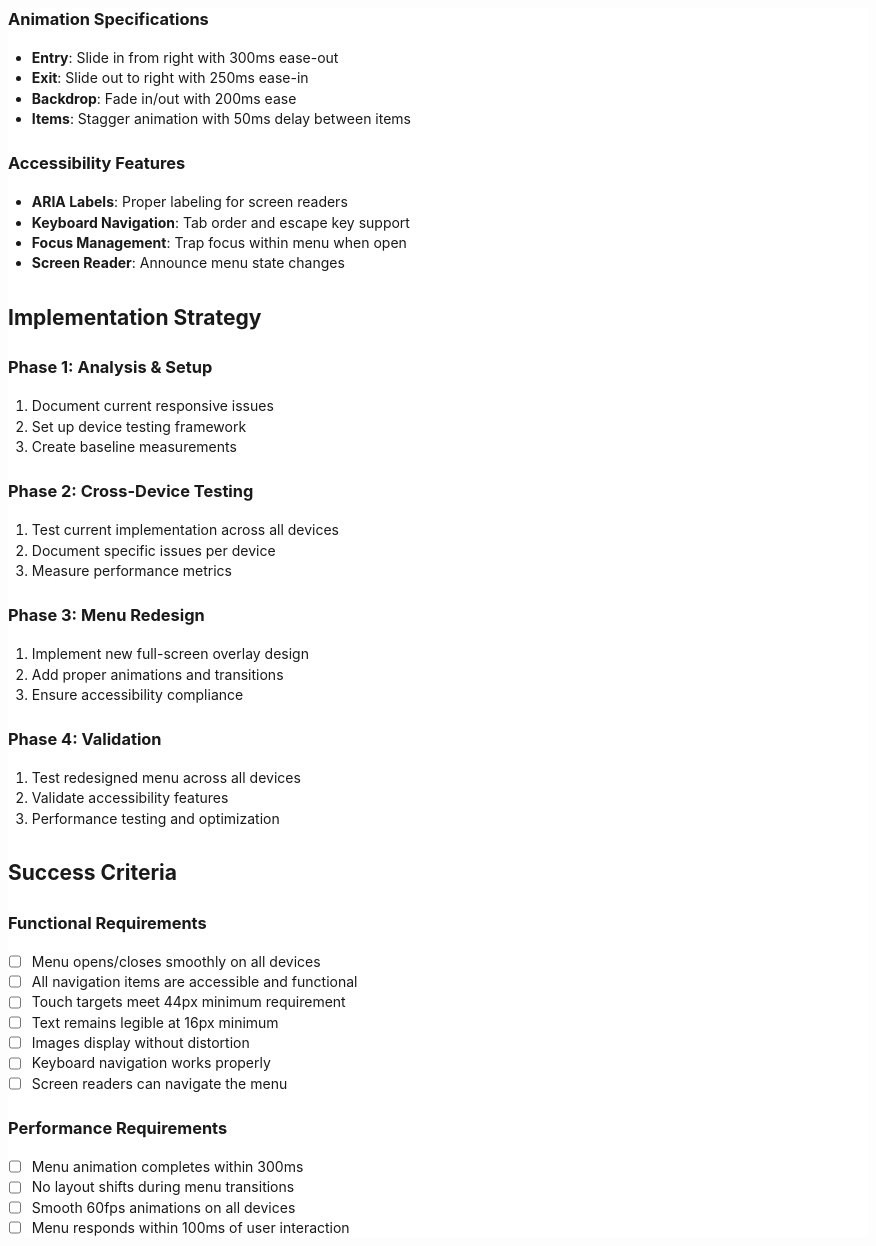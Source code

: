 ### Animation Specifications
- **Entry**: Slide in from right with 300ms ease-out
- **Exit**: Slide out to right with 250ms ease-in
- **Backdrop**: Fade in/out with 200ms ease
- **Items**: Stagger animation with 50ms delay between items

### Accessibility Features
- **ARIA Labels**: Proper labeling for screen readers
- **Keyboard Navigation**: Tab order and escape key support
- **Focus Management**: Trap focus within menu when open
- **Screen Reader**: Announce menu state changes

## Implementation Strategy

### Phase 1: Analysis & Setup
1. Document current responsive issues
2. Set up device testing framework
3. Create baseline measurements

### Phase 2: Cross-Device Testing
1. Test current implementation across all devices
2. Document specific issues per device
3. Measure performance metrics

### Phase 3: Menu Redesign
1. Implement new full-screen overlay design
2. Add proper animations and transitions
3. Ensure accessibility compliance

### Phase 4: Validation
1. Test redesigned menu across all devices
2. Validate accessibility features
3. Performance testing and optimization

## Success Criteria

### Functional Requirements
- [ ] Menu opens/closes smoothly on all devices
- [ ] All navigation items are accessible and functional
- [ ] Touch targets meet 44px minimum requirement
- [ ] Text remains legible at 16px minimum
- [ ] Images display without distortion
- [ ] Keyboard navigation works properly
- [ ] Screen readers can navigate the menu

### Performance Requirements
- [ ] Menu animation completes within 300ms
- [ ] No layout shifts during menu transitions
- [ ] Smooth 60fps animations on all devices
- [ ] Menu responds within 100ms of user interaction
